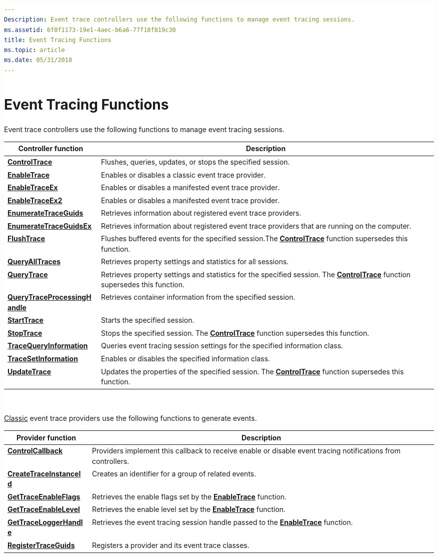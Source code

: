 ```yaml
---
Description: Event trace controllers use the following functions to manage event tracing sessions.
ms.assetid: 6f0f1173-19e1-4aec-b6a6-77f18f819c30
title: Event Tracing Functions
ms.topic: article
ms.date: 05/31/2018
---
```


# Event Tracing Functions

Event trace controllers use the following functions to manage event tracing sessions.



| Controller function                                              | Description                                                                                                                                                  |
|------------------------------------------------------------------|--------------------------------------------------------------------------------------------------------------------------------------------------------------|
| [**ControlTrace**](controltrace.md)                             | Flushes, queries, updates, or stops the specified session.                                                                                                   |
| [**EnableTrace**](enabletrace.md)                               | Enables or disables a classic event trace provider.                                                                                                          |
| [**EnableTraceEx**](enabletraceex-func.md)                      | Enables or disables a manifested event trace provider.                                                                                                       |
| [**EnableTraceEx2**](enabletraceex2.md)                         | Enables or disables a manifested event trace provider.                                                                                                       |
| [**EnumerateTraceGuids**](enumeratetraceguids.md)               | Retrieves information about registered event trace providers.                                                                                                |
| [**EnumerateTraceGuidsEx**](enumeratetraceguidsex.md)           | Retrieves information about registered event trace providers that are running on the computer.                                                               |
| [**FlushTrace**](flushtrace.md)                                 | Flushes buffered events for the specified session.The [**ControlTrace**](controltrace.md) function supersedes this function.<br/>                     |
| [**QueryAllTraces**](queryalltraces.md)                         | Retrieves property settings and statistics for all sessions.                                                                                                 |
| [**QueryTrace**](querytrace.md)                                 | Retrieves property settings and statistics for the specified session. The [**ControlTrace**](controltrace.md) function supersedes this function.<br/> |
| [**QueryTraceProcessingHandle**](querytraceprocessinghandle.md) | Retrieves container information from the specified session.                                                                                                  |
| [**StartTrace**](starttrace.md)                                 | Starts the specified session.                                                                                                                                |
| [**StopTrace**](stoptrace.md)                                   | Stops the specified session. The [**ControlTrace**](controltrace.md) function supersedes this function.<br/>                                          |
| [**TraceQueryInformation**](tracequeryinformation.md)           | Queries event tracing session settings for the specified information class.                                                                                  |
| [**TraceSetInformation**](tracesetinformation.md)               | Enables or disables the specified information class.                                                                                                         |
| [**UpdateTrace**](updatetrace.md)                               | Updates the properties of the specified session. The [**ControlTrace**](controltrace.md) function supersedes this function.<br/>                      |



 

[Classic](about-event-tracing.md) event trace providers use the following functions to generate events.



| Provider function                                                            | Description                                                                                                  |
|------------------------------------------------------------------------------|--------------------------------------------------------------------------------------------------------------|
| [**ControlCallback**](controlcallback.md)                                   | Providers implement this callback to receive enable or disable event tracing notifications from controllers. |
| [**CreateTraceInstanceId**](createtraceinstanceid.md)                       | Creates an identifier for a group of related events.                                                         |
| [**GetTraceEnableFlags**](gettraceenableflags.md)                           | Retrieves the enable flags set by the [**EnableTrace**](enabletrace.md) function.                           |
| [**GetTraceEnableLevel**](gettraceenablelevel.md)                           | Retrieves the enable level set by the [**EnableTrace**](enabletrace.md) function.                           |
| [**GetTraceLoggerHandle**](gettraceloggerhandle.md)                         | Retrieves the event tracing session handle passed to the [**EnableTrace**](enabletrace.md) function.        |
| [**RegisterTraceGuids**](registertraceguids.md)                             | Registers a provider and its event trace classes.                                                            |